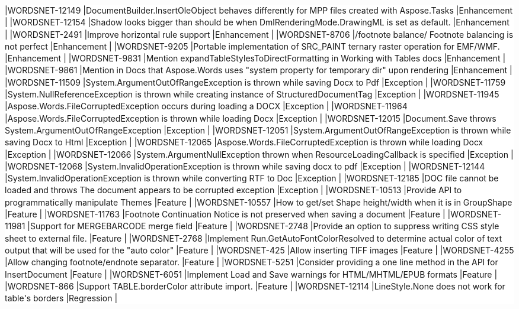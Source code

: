 |WORDSNET-12149 |DocumentBuilder.InsertOleObject behaves differently for MPP files created with Aspose.Tasks |Enhancement |
|WORDSNET-12154 |Shadow looks bigger than should be when DmlRenderingMode.DrawingML is set as default. |Enhancement |
|WORDSNET-2491 |Improve horizontal rule support |Enhancement |
|WORDSNET-8706 |/footnote balance/ Footnote balancing is not perfect |Enhancement |
|WORDSNET-9205 |Portable implementation of SRC_PAINT ternary raster operation for EMF/WMF. |Enhancement |
|WORDSNET-9831 |Mention expandTableStylesToDirectFormatting in Working with Tables docs |Enhancement |
|WORDSNET-9861 |Mention in Docs that Aspose.Words uses "system property for temporary dir" upon rendering |Enhancement |
|WORDSNET-11509 |System.ArgumentOutOfRangeException is thrown while saving Docx to Pdf |Exception |
|WORDSNET-11759 |System.NullReferenceException is thrown while creating instance of StructuredDocumentTag |Exception |
|WORDSNET-11945 |Aspose.Words.FileCorruptedException occurs during loading a DOCX |Exception |
|WORDSNET-11964 |Aspose.Words.FileCorruptedException is thrown while loading Docx |Exception |
|WORDSNET-12015 |Document.Save throws System.ArgumentOutOfRangeException |Exception |
|WORDSNET-12051 |System.ArgumentOutOfRangeException is thrown while saving Docx to Html |Exception |
|WORDSNET-12065 |Aspose.Words.FileCorruptedException is thrown while loading Docx |Exception |
|WORDSNET-12066 |System.ArgumentNullException thrown when ResourceLoadingCallback is specified |Exception |
|WORDSNET-12068 |System.InvalidOperationException is thrown while saving docx to pdf |Exception |
|WORDSNET-12144 |System.InvalidOperationException is thrown while converting RTF to Doc |Exception |
|WORDSNET-12185 |DOC file cannot be loaded and throws The document appears to be corrupted exception |Exception |
|WORDSNET-10513 |Provide API to programmatically manipulate Themes |Feature |
|WORDSNET-10557 |How to get/set Shape height/width when it is in GroupShape |Feature |
|WORDSNET-11763 |Footnote Continuation Notice is not preserved when saving a document |Feature |
|WORDSNET-11981 |Support for MERGEBARCODE merge field |Feature |
|WORDSNET-2748 |Provide an option to suppress writing CSS style sheet to external file. |Feature |
|WORDSNET-2768 |Implement Run.GetAutoFontColorResolved to determine actual color of text output that will be used for the "auto color" |Feature |
|WORDSNET-425 |Allow inserting TIFF images |Feature |
|WORDSNET-4255 |Allow changing footnote/endnote separator. |Feature |
|WORDSNET-5251 |Consider providing a one line method in the API for InsertDocument |Feature |
|WORDSNET-6051 |Implement Load and Save warnings for HTML/MHTML/EPUB formats |Feature |
|WORDSNET-866 |Support TABLE.borderColor attribute import. |Feature |
|WORDSNET-12114 |LineStyle.None does not work for table's borders |Regression |

